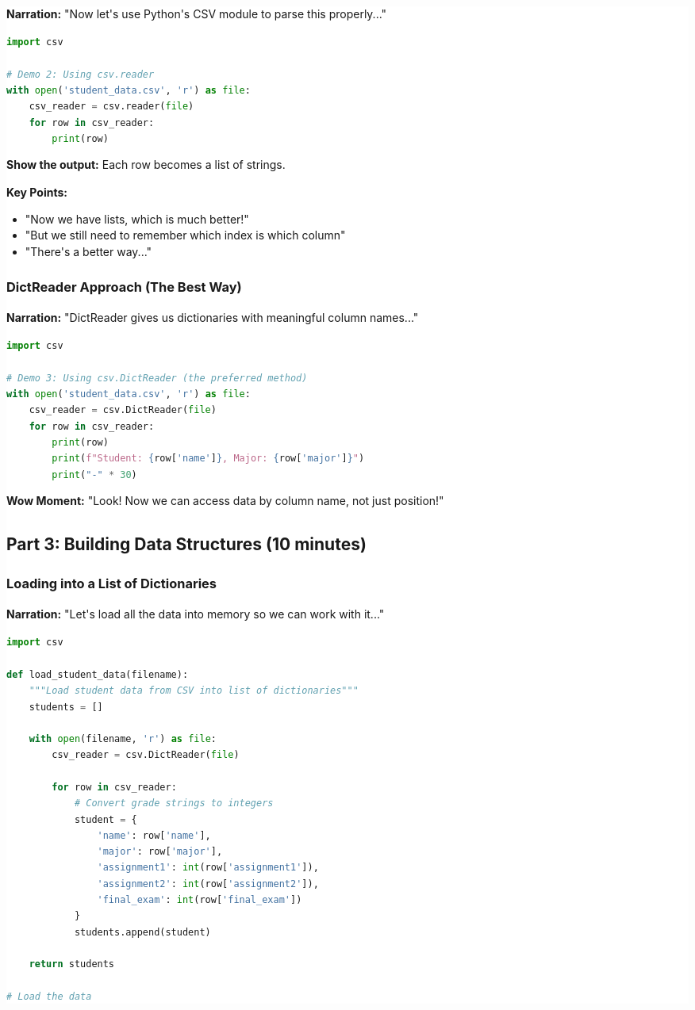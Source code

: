 **Narration:** "Now let's use Python's CSV module to parse this properly..."

```python
import csv

# Demo 2: Using csv.reader
with open('student_data.csv', 'r') as file:
    csv_reader = csv.reader(file)
    for row in csv_reader:
        print(row)
```

**Show the output:** Each row becomes a list of strings.

**Key Points:**
- "Now we have lists, which is much better!"
- "But we still need to remember which index is which column"
- "There's a better way..."

### DictReader Approach (The Best Way)

**Narration:** "DictReader gives us dictionaries with meaningful column names..."

```python
import csv

# Demo 3: Using csv.DictReader (the preferred method)
with open('student_data.csv', 'r') as file:
    csv_reader = csv.DictReader(file)
    for row in csv_reader:
        print(row)
        print(f"Student: {row['name']}, Major: {row['major']}")
        print("-" * 30)
```

**Wow Moment:** "Look! Now we can access data by column name, not just position!"

## Part 3: Building Data Structures (10 minutes)

### Loading into a List of Dictionaries

**Narration:** "Let's load all the data into memory so we can work with it..."

```python
import csv

def load_student_data(filename):
    """Load student data from CSV into list of dictionaries"""
    students = []
    
    with open(filename, 'r') as file:
        csv_reader = csv.DictReader(file)
        
        for row in csv_reader:
            # Convert grade strings to integers
            student = {
                'name': row['name'],
                'major': row['major'],
                'assignment1': int(row['assignment1']),
                'assignment2': int(row['assignment2']),
                'final_exam': int(row['final_exam'])
            }
            students.append(student)
    
    return students

# Load the data
```